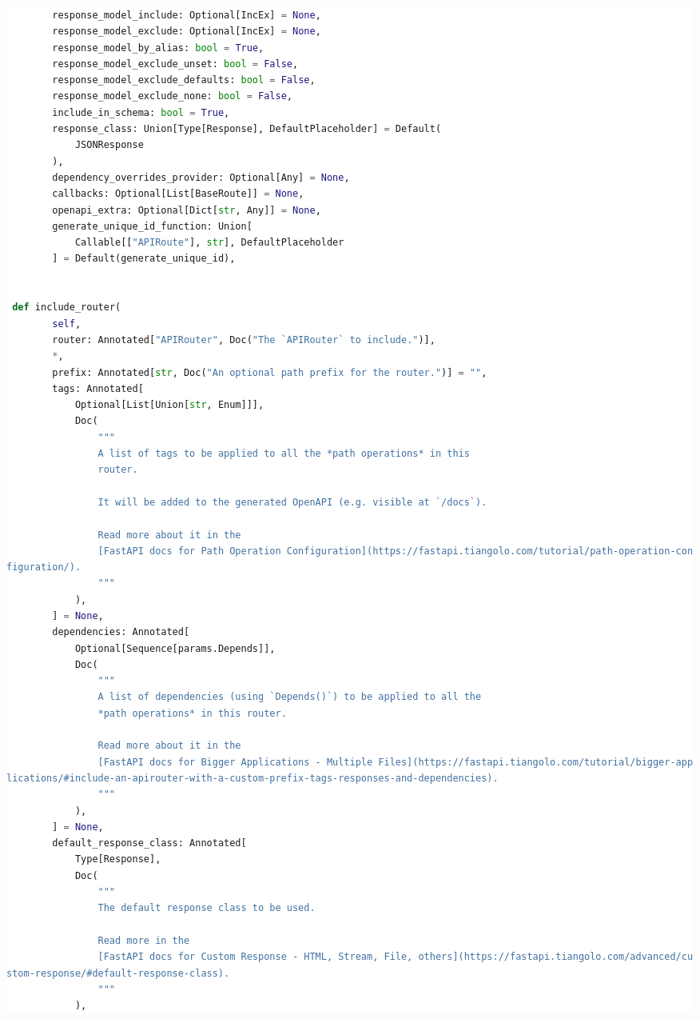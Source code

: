 ```python
        response_model_include: Optional[IncEx] = None,
        response_model_exclude: Optional[IncEx] = None,
        response_model_by_alias: bool = True,
        response_model_exclude_unset: bool = False,
        response_model_exclude_defaults: bool = False,
        response_model_exclude_none: bool = False,
        include_in_schema: bool = True,
        response_class: Union[Type[Response], DefaultPlaceholder] = Default(
            JSONResponse
        ),
        dependency_overrides_provider: Optional[Any] = None,
        callbacks: Optional[List[BaseRoute]] = None,
        openapi_extra: Optional[Dict[str, Any]] = None,
        generate_unique_id_function: Union[
            Callable[["APIRoute"], str], DefaultPlaceholder
        ] = Default(generate_unique_id),
        

 def include_router(
        self,
        router: Annotated["APIRouter", Doc("The `APIRouter` to include.")],
        *,
        prefix: Annotated[str, Doc("An optional path prefix for the router.")] = "",
        tags: Annotated[
            Optional[List[Union[str, Enum]]],
            Doc(
                """
                A list of tags to be applied to all the *path operations* in this
                router.

                It will be added to the generated OpenAPI (e.g. visible at `/docs`).

                Read more about it in the
                [FastAPI docs for Path Operation Configuration](https://fastapi.tiangolo.com/tutorial/path-operation-configuration/).
                """
            ),
        ] = None,
        dependencies: Annotated[
            Optional[Sequence[params.Depends]],
            Doc(
                """
                A list of dependencies (using `Depends()`) to be applied to all the
                *path operations* in this router.

                Read more about it in the
                [FastAPI docs for Bigger Applications - Multiple Files](https://fastapi.tiangolo.com/tutorial/bigger-applications/#include-an-apirouter-with-a-custom-prefix-tags-responses-and-dependencies).
                """
            ),
        ] = None,
        default_response_class: Annotated[
            Type[Response],
            Doc(
                """
                The default response class to be used.

                Read more in the
                [FastAPI docs for Custom Response - HTML, Stream, File, others](https://fastapi.tiangolo.com/advanced/custom-response/#default-response-class).
                """
            ),
```